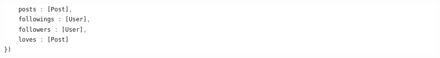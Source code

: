 ```js
    posts : [Post],
    followings : [User],
    followers : [User],
    loves : [Post]
})
```



